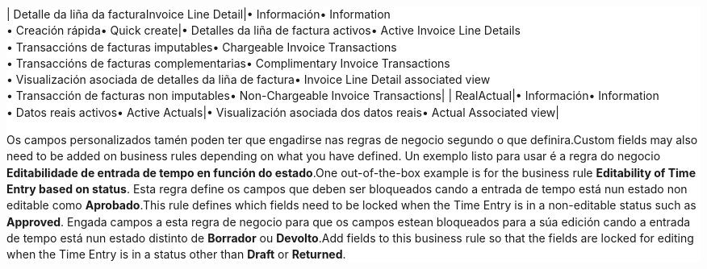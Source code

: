 |  <span data-ttu-id="2170c-230">Detalle da liña da factura</span><span class="sxs-lookup"><span data-stu-id="2170c-230">Invoice Line Detail</span></span>|<span data-ttu-id="2170c-231">• Información</span><span class="sxs-lookup"><span data-stu-id="2170c-231">• Information</span></span><br><span data-ttu-id="2170c-232">• Creación rápida</span><span class="sxs-lookup"><span data-stu-id="2170c-232">• Quick create</span></span>|<span data-ttu-id="2170c-233">• Detalles da liña de factura activos</span><span class="sxs-lookup"><span data-stu-id="2170c-233">• Active Invoice Line Details</span></span><br><span data-ttu-id="2170c-234">• Transaccións de facturas imputables</span><span class="sxs-lookup"><span data-stu-id="2170c-234">• Chargeable Invoice Transactions</span></span><br><span data-ttu-id="2170c-235">• Transaccións de facturas complementarias</span><span class="sxs-lookup"><span data-stu-id="2170c-235">• Complimentary Invoice Transactions</span></span><br><span data-ttu-id="2170c-236">• Visualización asociada de detalles da liña de factura</span><span class="sxs-lookup"><span data-stu-id="2170c-236">• Invoice Line Detail associated view</span></span><br><span data-ttu-id="2170c-237">• Transacción de facturas non imputables</span><span class="sxs-lookup"><span data-stu-id="2170c-237">• Non-Chargeable Invoice Transactions</span></span>|
|  <span data-ttu-id="2170c-238">Real</span><span class="sxs-lookup"><span data-stu-id="2170c-238">Actual</span></span>|<span data-ttu-id="2170c-239">• Información</span><span class="sxs-lookup"><span data-stu-id="2170c-239">• Information</span></span><br><span data-ttu-id="2170c-240">• Datos reais activos</span><span class="sxs-lookup"><span data-stu-id="2170c-240">• Active Actuals</span></span>|<span data-ttu-id="2170c-241">• Visualización asociada dos datos reais</span><span class="sxs-lookup"><span data-stu-id="2170c-241">• Actual Associated view</span></span>|

<span data-ttu-id="2170c-242">Os campos personalizados tamén poden ter que engadirse nas regras de negocio segundo o que definira.</span><span class="sxs-lookup"><span data-stu-id="2170c-242">Custom fields may also need to be added on business rules depending on what you have defined.</span></span> <span data-ttu-id="2170c-243">Un exemplo listo para usar é a regra do negocio **Editabilidade de entrada de tempo en función do estado**.</span><span class="sxs-lookup"><span data-stu-id="2170c-243">One out-of-the-box example is for the business rule **Editability of Time Entry based on status**.</span></span> <span data-ttu-id="2170c-244">Esta regra define os campos que deben ser bloqueados cando a entrada de tempo está nun estado non editable como **Aprobado**.</span><span class="sxs-lookup"><span data-stu-id="2170c-244">This rule defines which fields need to be locked when the Time Entry is in a non-editable status such as **Approved**.</span></span> <span data-ttu-id="2170c-245">Engada campos a esta regra de negocio para que os campos estean bloqueados para a súa edición cando a entrada de tempo está nun estado distinto de **Borrador** ou **Devolto**.</span><span class="sxs-lookup"><span data-stu-id="2170c-245">Add fields to this business rule so that the fields are locked for editing when the Time Entry is in a status other than **Draft** or **Returned**.</span></span>
